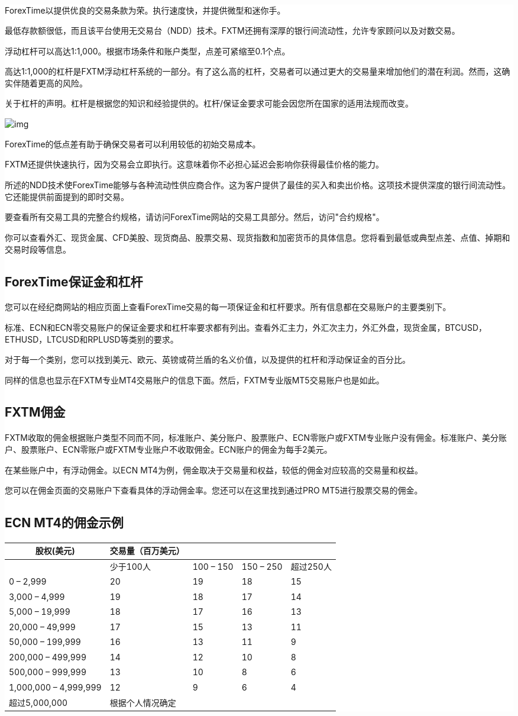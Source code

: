 ForexTime以提供优良的交易条款为荣。执行速度快，并提供微型和迷你手。

最低存款额很低，而且该平台使用无交易台（NDD）技术。FXTM还拥有深厚的银行间流动性，允许专家顾问以及对数交易。

浮动杠杆可以高达1:1,000。根据市场条件和账户类型，点差可紧缩至0.1个点。

高达1:1,000的杠杆是FXTM浮动杠杆系统的一部分。有了这么高的杠杆，交易者可以通过更大的交易量来增加他们的潜在利润。然而，这确实伴随着更高的风险。

关于杠杆的声明。杠杆是根据您的知识和经验提供的。杠杆/保证金要求可能会因您所在国家的适用法规而改变。

![img](https://cdn.fendou.la/funstoutiao/2020/09/leverage-1.jpg)

ForexTime的低点差有助于确保交易者可以利用较低的初始交易成本。

FXTM还提供快速执行，因为交易会立即执行。这意味着你不必担心延迟会影响你获得最佳价格的能力。

所述的NDD技术使ForexTime能够与各种流动性供应商合作。这为客户提供了最佳的买入和卖出价格。这项技术提供深度的银行间流动性。它还能提供前面提到的即时交易。

要查看所有交易工具的完整合约规格，请访问ForexTime网站的交易工具部分。然后，访问"合约规格"。

你可以查看外汇、现货金属、CFD美股、现货商品、股票交易、现货指数和加密货币的具体信息。您将看到最低或典型点差、点值、掉期和交易时段等信息。

## ForexTime保证金和杠杆

您可以在经纪商网站的相应页面上查看ForexTime交易的每一项保证金和杠杆要求。所有信息都在交易账户的主要类别下。

标准、ECN和ECN零交易账户的保证金要求和杠杆率要求都有列出。查看外汇主力，外汇次主力，外汇外盘，现货金属，BTCUSD，ETHUSD，LTCUSD和RPLUSD等类别的要求。

对于每一个类别，您可以找到美元、欧元、英镑或荷兰盾的名义价值，以及提供的杠杆和浮动保证金的百分比。

同样的信息也显示在FXTM专业MT4交易账户的信息下面。然后，FXTM专业版MT5交易账户也是如此。

## FXTM佣金

FXTM收取的佣金根据账户类型不同而不同，标准账户、美分账户、股票账户、ECN零账户或FXTM专业账户没有佣金。标准账户、美分账户、股票账户、ECN零账户或FXTM专业账户不收取佣金。ECN账户的佣金为每手2美元。

在某些账户中，有浮动佣金。以ECN MT4为例，佣金取决于交易量和权益，较低的佣金对应较高的交易量和权益。

您可以在佣金页面的交易账户下查看具体的浮动佣金率。您还可以在这里找到通过PRO MT5进行股票交易的佣金。

## ECN MT4的佣金示例

| 股权(美元) | 交易量（百万美元） |   |   |   |
| --- | --- | --- | --- | --- |
|   | 少于100人 | 100 – 150 | 150 – 250 | 超过250人 |
| 0 – 2,999 | 20 | 19 | 18 | 15 |
| 3,000 – 4,999 | 19 | 18 | 17 | 14 |
| 5,000 – 19,999 | 18 | 17 | 16 | 13 |
| 20,000 – 49,999 | 17 | 15 | 13 | 11 |
| 50,000 – 199,999 | 16 | 13 | 11 | 9 |
| 200,000 – 499,999 | 14 | 12 | 10 | 8 |
| 500,000 – 999,999 | 13 | 10 | 8 | 6 |
| 1,000,000 – 4,999,999 | 12 | 9 | 6 | 4 |
| 超过5,000,000 | 根据个人情况确定 |   |   |   |
